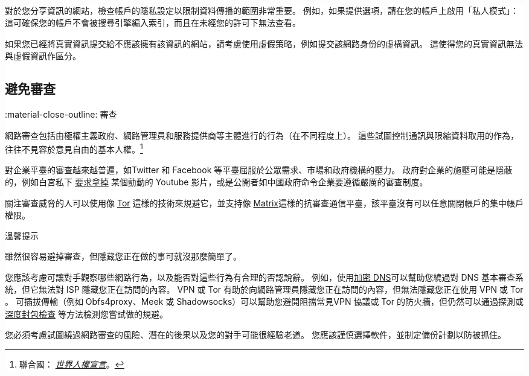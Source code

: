 對於您分享資訊的網站，檢查帳戶的隱私設定以限制資料傳播的範圍非常重要。 例如，如果提供選項，請在您的帳戶上啟用「私人模式」：這可確保您的帳戶不會被搜尋引擎編入索引，而且在未經您的許可下無法查看。

如果您已經將真實資訊提交給不應該擁有該資訊的網站，請考慮使用虛假策略，例如提交該網路身份的虛構資訊。 這使得您的真實資訊無法與虛假資訊作區分。

## 避免審查

<span class="pg-blue-gray">:material-close-outline: 審查</span>

網路審查包括由極權主義政府、網路管理員和服務提供商等主體進行的行為（在不同程度上）。 這些試圖控制通訊與限縮資料取用的作為，往往不見容於意見自由的基本人權。[^5]

對企業平臺的審查越來越普遍，如Twitter 和 Facebook 等平臺屈服於公眾需求、市場和政府機構的壓力。 政府對企業的施壓可能是隱蔽的，例如白宮私下 [要求拿掉](https://nytimes.com/2012/09/17/technology/on-the-web-a-fine-line-on-free-speech-across-globe.html) 某個勯動的 Youtube 影片，或是公開者如中國政府命令企業要遵循嚴厲的審查制度。

關注審查威脅的人可以使用像 [Tor](../advanced/tor-overview.md) 這樣的技術來規避它，並支持像 [Matrix](../real-time-communication.md#element)這樣的抗審查通信平臺，該平臺沒有可以任意關閉帳戶的集中帳戶權限。

<div class="admonition tip" markdown>
<p class="admonition-title">溫馨提示</p>

雖然很容易避掉審查，但隱藏您正在做的事可就沒那麼簡單了。

您應該考慮可讓對手觀察哪些網路行為，以及能否對這些行為有合理的否認說辭。 例如，使用[加密 DNS](../advanced/dns-overview.md#what-is-encrypted-dns)可以幫助您繞過對 DNS 基本審查系統，但它無法對 ISP 隱藏您正在訪問的內容。 VPN 或 Tor 有助於向網路管理員隱藏您正在訪問的內容，但無法隱藏您正在使用 VPN 或 Tor 。 可插拔傳輸（例如 Obfs4proxy、Meek 或 Shadowsocks）可以幫助您避開阻擋常見VPN 協議或 Tor 的防火牆，但仍然可以通過探測或[深度封包檢查](https://en.wikipedia.org/wiki/Deep_packet_inspection) 等方法檢測您嘗試做的規避。

</div>

您必須考慮試圖繞過網路審查的風險、潛在的後果以及您的對手可能很經驗老道。 您應該謹慎選擇軟件，並制定備份計劃以防被抓住。

[^1]: 維基百科: [*大型監控*](https://en.wikipedia.org/wiki/Mass_surveillance) 與 [*監控*](https://en.wikipedia.org/wiki/Surveillance).
[^2]: 美國隱私和公民自由監督委員會： [*根據第 215 條進行的電話記錄計劃的報告*](https://documents.pclob.gov/prod/Documents/OversightReport/ec542143-1079-424a-84b3-acc354698560/215-Report_on_the_Telephone_Records_Program.pdf)
[^3]: 維基百科: [*監控資本主義*](https://en.wikipedia.org/wiki/Surveillance_capitalism)
[^4]: “[枚舉壞處](https://ranum.com/security/computer_security/editorials/dumb)” （或“列出所知的全部壞事” ），未能充分保護您免受新的和未知的威脅，因為許多內容攔截程式和防病毒程式尚未被添加到過濾器列表。 您還應採用其他緩解技術。
[^5]: 聯合國： [*世界人權宣言*](https://un.org/en/about-us/universal-declaration-of-human-rights)。
